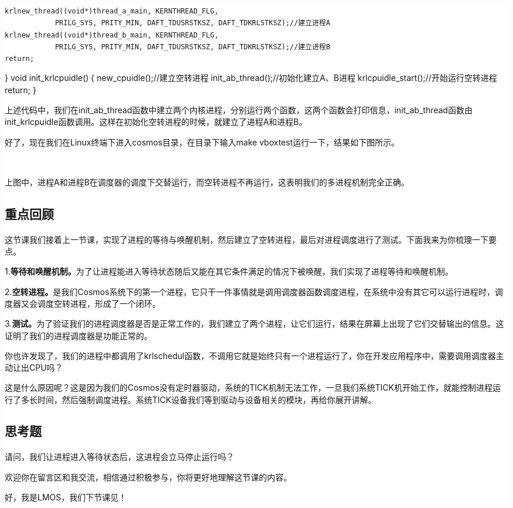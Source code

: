     krlnew_thread((void*)thread_a_main, KERNTHREAD_FLG, 
                PRILG_SYS, PRITY_MIN, DAFT_TDUSRSTKSZ, DAFT_TDKRLSTKSZ);//建立进程A
    krlnew_thread((void*)thread_b_main, KERNTHREAD_FLG, 
                PRILG_SYS, PRITY_MIN, DAFT_TDUSRSTKSZ, DAFT_TDKRLSTKSZ);//建立进程B
    return;
}
void init_krlcpuidle()
{
    new_cpuidle();//建立空转进程
    init_ab_thread();//初始化建立A、B进程
    krlcpuidle_start();//开始运行空转进程
    return;
}
</code></pre><p>上述代码中，我们在init_ab_thread函数中建立两个内核进程，分别运行两个函数，这两个函数会打印信息，init_ab_thread函数由init_krlcpuidle函数调用。这样在初始化空转进程的时候，就建立了进程A和进程B。</p><p>好了，现在我们在Linux终端下进入cosmos目录，在目录下输入make vboxtest运行一下，结果如下图所示。</p><p><img src="https://static001.geekbang.org/resource/image/f9/b1/f986251428c419f5b2000308236466b1.jpg?wh=1064x921" alt="" title="两个进程结果截图"></p><p>上图中，进程A和进程B在调度器的调度下交替运行，而空转进程不再运行，这表明我们的多进程机制完全正确。</p><h2>重点回顾</h2><p>这节课我们接着上一节课，实现了进程的等待与唤醒机制，然后建立了空转进程，最后对进程调度进行了测试。下面我来为你梳理一下要点。</p><p>1.<strong>等待和唤醒机制。</strong>为了让进程能进入等待状态随后又能在其它条件满足的情况下被唤醒，我们实现了进程等待和唤醒机制。</p><p>2.<strong>空转进程。</strong>是我们Cosmos系统下的第一个进程，它只干一件事情就是调用调度器函数调度进程，在系统中没有其它可以运行进程时，调度器又会调度空转进程，形成了一个闭环。</p><p>3.<strong>测试。</strong>为了验证我们的进程调度器是否是正常工作的，我们建立了两个进程，让它们运行，结果在屏幕上出现了它们交替输出的信息。这证明了我们的进程调度器是功能正常的。</p><p>你也许发现了，我们的进程中都调用了krlschedul函数，不调用它就是始终只有一个进程运行了，你在开发应用程序中，需要调用调度器主动让出CPU吗？</p><p>这是什么原因呢？这是因为我们的Cosmos没有定时器驱动，系统的TICK机制无法工作，一旦我们系统TICK机开始工作，就能控制进程运行了多长时间，然后强制调度进程。系统TICK设备我们等到驱动与设备相关的模块，再给你展开讲解。</p><h2>思考题</h2><p>请问，我们让进程进入等待状态后，这进程会立马停止运行吗？</p><p>欢迎你在留言区和我交流，相信通过积极参与，你将更好地理解这节课的内容。</p><p>好，我是LMOS，我们下节课见！</p>